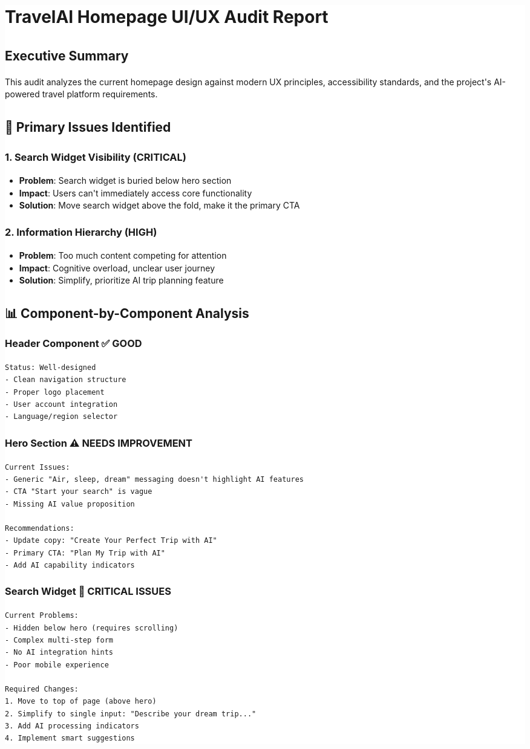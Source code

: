 # TravelAI Homepage UI/UX Audit Report

## Executive Summary
This audit analyzes the current homepage design against modern UX principles, accessibility standards, and the project's AI-powered travel platform requirements.

## 🎯 Primary Issues Identified

### 1. **Search Widget Visibility (CRITICAL)**
- **Problem**: Search widget is buried below hero section
- **Impact**: Users can't immediately access core functionality
- **Solution**: Move search widget above the fold, make it the primary CTA

### 2. **Information Hierarchy (HIGH)**
- **Problem**: Too much content competing for attention
- **Impact**: Cognitive overload, unclear user journey
- **Solution**: Simplify, prioritize AI trip planning feature

## 📊 Component-by-Component Analysis

### Header Component ✅ GOOD
```
Status: Well-designed
- Clean navigation structure
- Proper logo placement
- User account integration
- Language/region selector
```

### Hero Section ⚠️ NEEDS IMPROVEMENT
```
Current Issues:
- Generic "Air, sleep, dream" messaging doesn't highlight AI features
- CTA "Start your search" is vague
- Missing AI value proposition

Recommendations:
- Update copy: "Create Your Perfect Trip with AI"
- Primary CTA: "Plan My Trip with AI"
- Add AI capability indicators
```

### Search Widget 🚨 CRITICAL ISSUES
```
Current Problems:
- Hidden below hero (requires scrolling)
- Complex multi-step form
- No AI integration hints
- Poor mobile experience

Required Changes:
1. Move to top of page (above hero)
2. Simplify to single input: "Describe your dream trip..."
3. Add AI processing indicators
4. Implement smart suggestions
```
